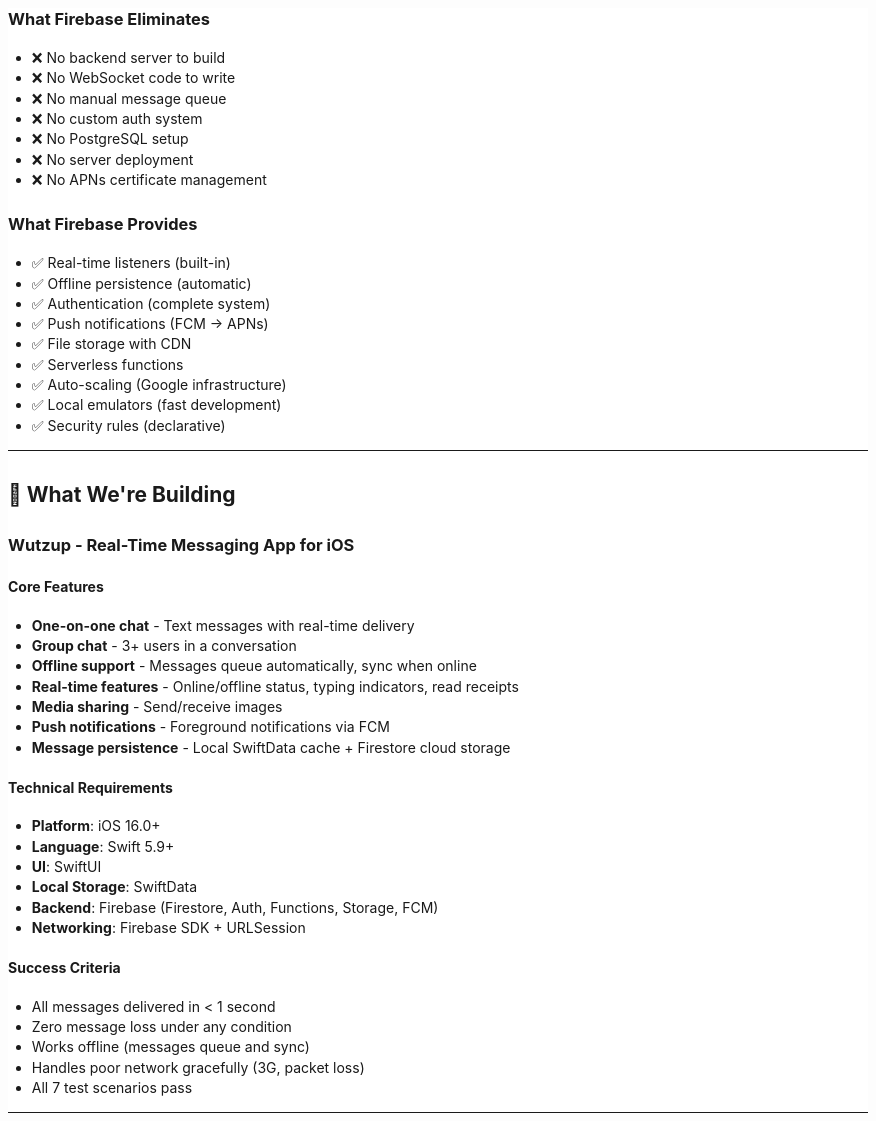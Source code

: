 ### What Firebase Eliminates
- ❌ No backend server to build
- ❌ No WebSocket code to write
- ❌ No manual message queue
- ❌ No custom auth system
- ❌ No PostgreSQL setup
- ❌ No server deployment
- ❌ No APNs certificate management

### What Firebase Provides
- ✅ Real-time listeners (built-in)
- ✅ Offline persistence (automatic)
- ✅ Authentication (complete system)
- ✅ Push notifications (FCM → APNs)
- ✅ File storage with CDN
- ✅ Serverless functions
- ✅ Auto-scaling (Google infrastructure)
- ✅ Local emulators (fast development)
- ✅ Security rules (declarative)

---

## 📱 What We're Building

### Wutzup - Real-Time Messaging App for iOS

#### Core Features
- **One-on-one chat** - Text messages with real-time delivery
- **Group chat** - 3+ users in a conversation
- **Offline support** - Messages queue automatically, sync when online
- **Real-time features** - Online/offline status, typing indicators, read receipts
- **Media sharing** - Send/receive images
- **Push notifications** - Foreground notifications via FCM
- **Message persistence** - Local SwiftData cache + Firestore cloud storage

#### Technical Requirements
- **Platform**: iOS 16.0+
- **Language**: Swift 5.9+
- **UI**: SwiftUI
- **Local Storage**: SwiftData
- **Backend**: Firebase (Firestore, Auth, Functions, Storage, FCM)
- **Networking**: Firebase SDK + URLSession

#### Success Criteria
- All messages delivered in < 1 second
- Zero message loss under any condition
- Works offline (messages queue and sync)
- Handles poor network gracefully (3G, packet loss)
- All 7 test scenarios pass

---